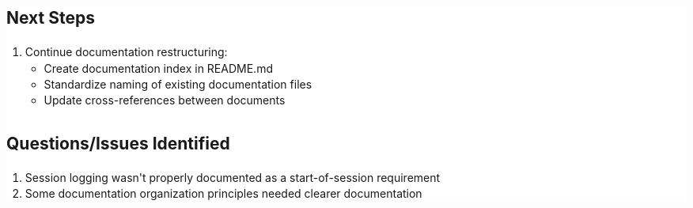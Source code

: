 ## Next Steps
1. Continue documentation restructuring:
   - Create documentation index in README.md
   - Standardize naming of existing documentation files
   - Update cross-references between documents

## Questions/Issues Identified
1. Session logging wasn't properly documented as a start-of-session requirement
2. Some documentation organization principles needed clearer documentation

